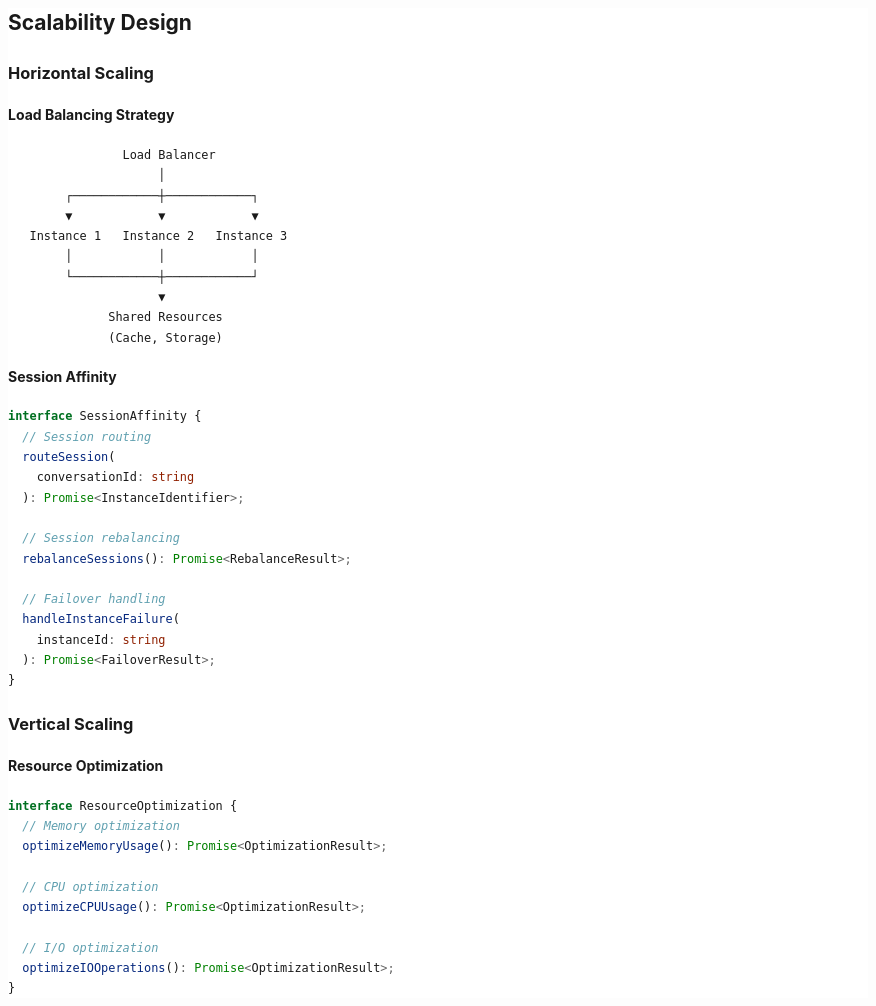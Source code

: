 ## Scalability Design

### Horizontal Scaling

#### Load Balancing Strategy

```text
                Load Balancer
                     │
        ┌────────────┼────────────┐
        ▼            ▼            ▼
   Instance 1   Instance 2   Instance 3
        │            │            │
        └────────────┼────────────┘
                     ▼
              Shared Resources
              (Cache, Storage)
```

#### Session Affinity

```typescript
interface SessionAffinity {
  // Session routing
  routeSession(
    conversationId: string
  ): Promise<InstanceIdentifier>;
  
  // Session rebalancing
  rebalanceSessions(): Promise<RebalanceResult>;
  
  // Failover handling
  handleInstanceFailure(
    instanceId: string
  ): Promise<FailoverResult>;
}
```

### Vertical Scaling

#### Resource Optimization

```typescript
interface ResourceOptimization {
  // Memory optimization
  optimizeMemoryUsage(): Promise<OptimizationResult>;
  
  // CPU optimization
  optimizeCPUUsage(): Promise<OptimizationResult>;
  
  // I/O optimization
  optimizeIOOperations(): Promise<OptimizationResult>;
}
```
